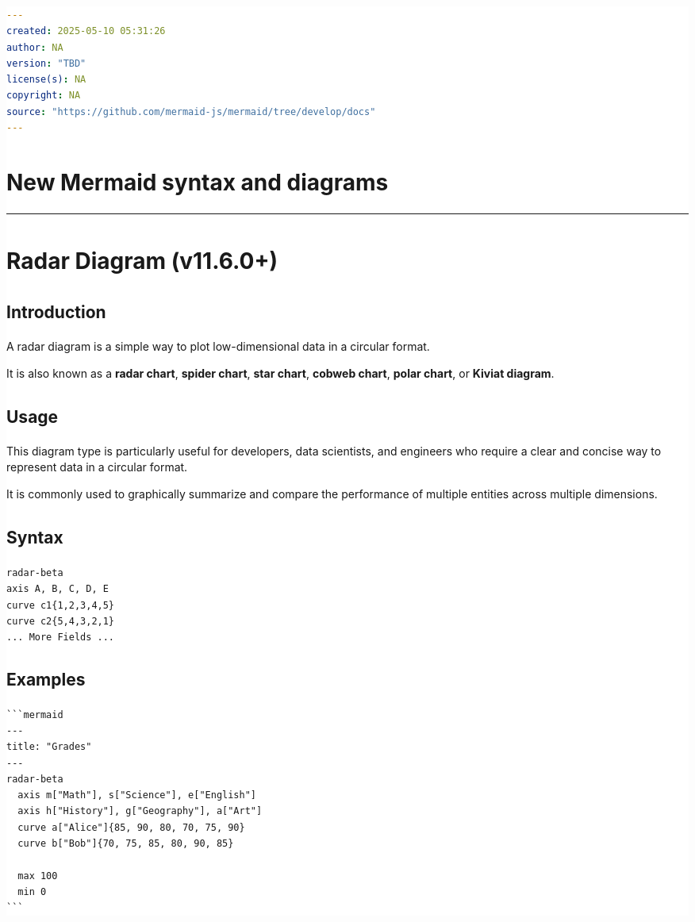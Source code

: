 ```yaml
---
created: 2025-05-10 05:31:26
author: NA
version: "TBD"
license(s): NA
copyright: NA
source: "https://github.com/mermaid-js/mermaid/tree/develop/docs"
---
```




# New Mermaid syntax and diagrams


---

# Radar Diagram (v11.6.0+)


## Introduction

A radar diagram is a simple way to plot low-dimensional data in a circular format.

It is also known as a **radar chart**, **spider chart**, **star chart**, **cobweb chart**, **polar chart**, or **Kiviat diagram**.

## Usage

This diagram type is particularly useful for developers, data scientists, and engineers who require a clear and concise way to represent data in a circular format.

It is commonly used to graphically summarize and compare the performance of multiple entities across multiple dimensions.

## Syntax

```md
radar-beta
axis A, B, C, D, E
curve c1{1,2,3,4,5}
curve c2{5,4,3,2,1}
... More Fields ...
```

## Examples

````
```mermaid
---
title: "Grades"
---
radar-beta
  axis m["Math"], s["Science"], e["English"]
  axis h["History"], g["Geography"], a["Art"]
  curve a["Alice"]{85, 90, 80, 70, 75, 90}
  curve b["Bob"]{70, 75, 85, 80, 90, 85}

  max 100
  min 0
```
````
